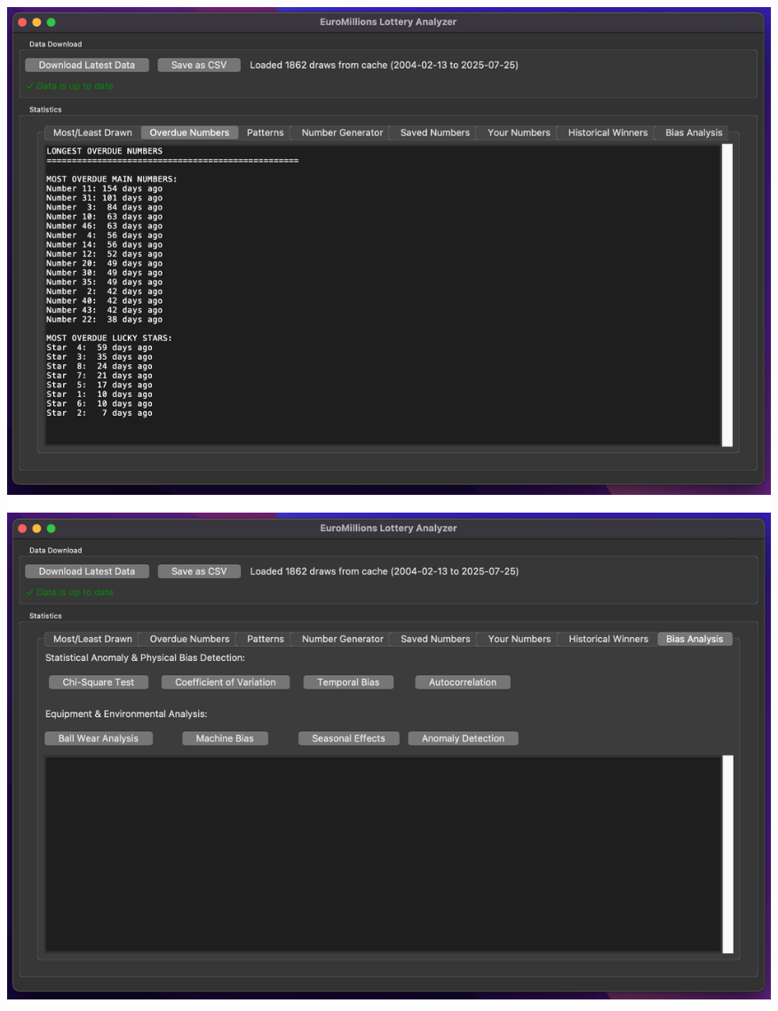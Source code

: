 ![app_img2](https://github.com/benb0jangles/euromillions_analyser/blob/main/img/Screenshot%202025-07-26%20at%2021.51.37.png)

![app_img3](https://github.com/benb0jangles/euromillions_analyser/blob/main/img/Screenshot%202025-07-26%20at%2021.52.39.png)

